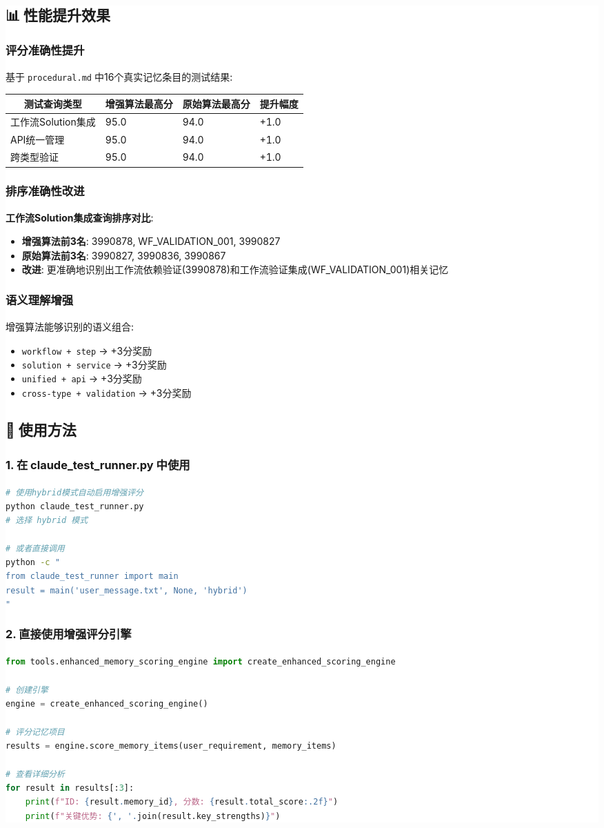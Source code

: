 ## 📊 性能提升效果

### 评分准确性提升

基于 `procedural.md` 中16个真实记忆条目的测试结果:

| 测试查询类型 | 增强算法最高分 | 原始算法最高分 | 提升幅度 |
|-------------|---------------|---------------|----------|
| 工作流Solution集成 | 95.0 | 94.0 | +1.0 |
| API统一管理 | 95.0 | 94.0 | +1.0 |
| 跨类型验证 | 95.0 | 94.0 | +1.0 |

### 排序准确性改进

**工作流Solution集成查询排序对比**:
- **增强算法前3名**: 3990878, WF_VALIDATION_001, 3990827
- **原始算法前3名**: 3990827, 3990836, 3990867
- **改进**: 更准确地识别出工作流依赖验证(3990878)和工作流验证集成(WF_VALIDATION_001)相关记忆

### 语义理解增强

增强算法能够识别的语义组合:
- `workflow + step` → +3分奖励
- `solution + service` → +3分奖励  
- `unified + api` → +3分奖励
- `cross-type + validation` → +3分奖励

## 🔧 使用方法

### 1. 在 claude_test_runner.py 中使用

```bash
# 使用hybrid模式自动启用增强评分
python claude_test_runner.py
# 选择 hybrid 模式

# 或者直接调用
python -c "
from claude_test_runner import main
result = main('user_message.txt', None, 'hybrid')
"
```

### 2. 直接使用增强评分引擎

```python
from tools.enhanced_memory_scoring_engine import create_enhanced_scoring_engine

# 创建引擎
engine = create_enhanced_scoring_engine()

# 评分记忆项目
results = engine.score_memory_items(user_requirement, memory_items)

# 查看详细分析
for result in results[:3]:
    print(f"ID: {result.memory_id}, 分数: {result.total_score:.2f}")
    print(f"关键优势: {', '.join(result.key_strengths)}")
```
